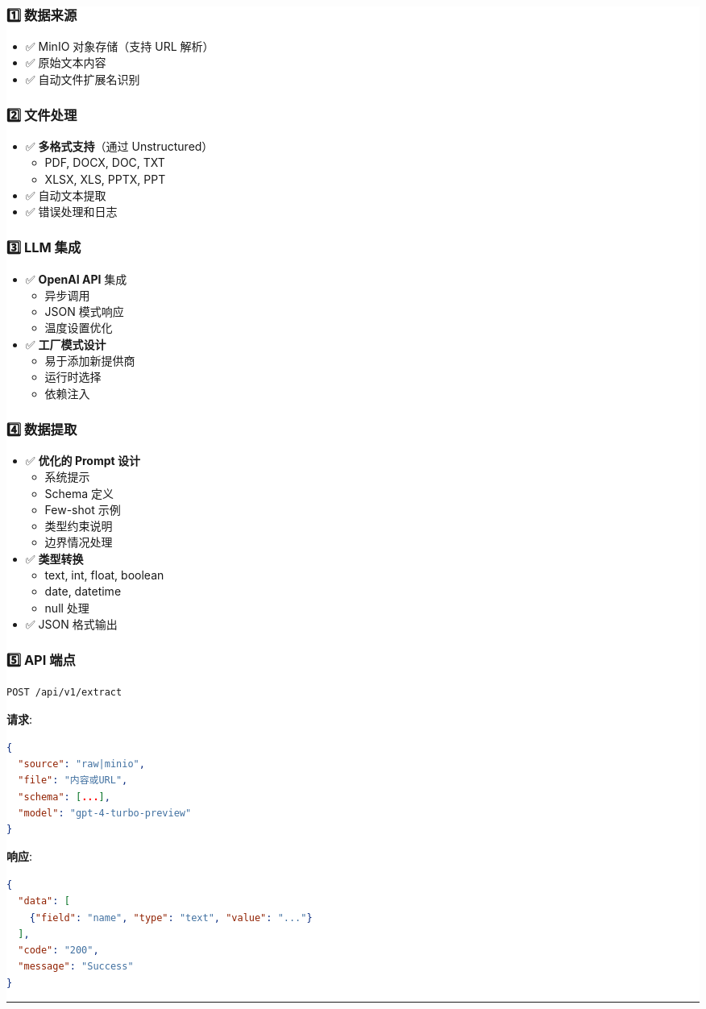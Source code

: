 ### 1️⃣ **数据来源**
- ✅ MinIO 对象存储（支持 URL 解析）
- ✅ 原始文本内容
- ✅ 自动文件扩展名识别

### 2️⃣ **文件处理**
- ✅ **多格式支持**（通过 Unstructured）
  - PDF, DOCX, DOC, TXT
  - XLSX, XLS, PPTX, PPT
- ✅ 自动文本提取
- ✅ 错误处理和日志

### 3️⃣ **LLM 集成**
- ✅ **OpenAI API** 集成
  - 异步调用
  - JSON 模式响应
  - 温度设置优化
- ✅ **工厂模式设计**
  - 易于添加新提供商
  - 运行时选择
  - 依赖注入

### 4️⃣ **数据提取**
- ✅ **优化的 Prompt 设计**
  - 系统提示
  - Schema 定义
  - Few-shot 示例
  - 类型约束说明
  - 边界情况处理
- ✅ **类型转换**
  - text, int, float, boolean
  - date, datetime
  - null 处理
- ✅ JSON 格式输出

### 5️⃣ **API 端点**
```
POST /api/v1/extract
```

**请求**:
```json
{
  "source": "raw|minio",
  "file": "内容或URL",
  "schema": [...],
  "model": "gpt-4-turbo-preview"
}
```

**响应**:
```json
{
  "data": [
    {"field": "name", "type": "text", "value": "..."}
  ],
  "code": "200",
  "message": "Success"
}
```

---